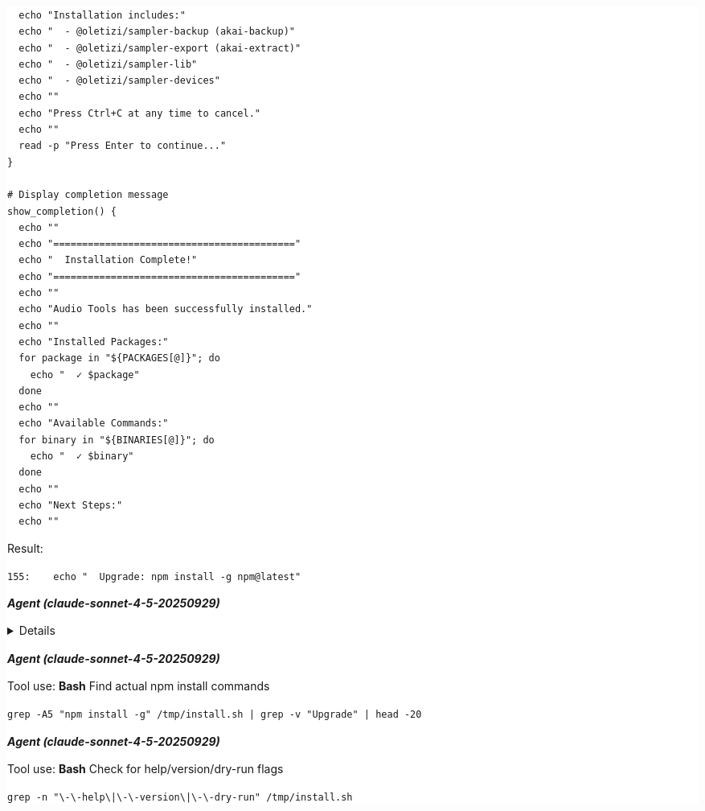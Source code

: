 ```
  echo "Installation includes:"
  echo "  - @oletizi/sampler-backup (akai-backup)"
  echo "  - @oletizi/sampler-export (akai-extract)"
  echo "  - @oletizi/sampler-lib"
  echo "  - @oletizi/sampler-devices"
  echo ""
  echo "Press Ctrl+C at any time to cancel."
  echo ""
  read -p "Press Enter to continue..."
}

# Display completion message
show_completion() {
  echo ""
  echo "=========================================="
  echo "  Installation Complete!"
  echo "=========================================="
  echo ""
  echo "Audio Tools has been successfully installed."
  echo ""
  echo "Installed Packages:"
  for package in "${PACKAGES[@]}"; do
    echo "  ✓ $package"
  done
  echo ""
  echo "Available Commands:"
  for binary in "${BINARIES[@]}"; do
    echo "  ✓ $binary"
  done
  echo ""
  echo "Next Steps:"
  echo ""
```

Result:

```
155:    echo "  Upgrade: npm install -g npm@latest"
```

_**Agent (claude-sonnet-4-5-20250929)**_

<think><details></details></think>

_**Agent (claude-sonnet-4-5-20250929)**_

Tool use: **Bash** Find actual npm install commands

`grep -A5 "npm install -g" /tmp/install.sh | grep -v "Upgrade" | head -20`

_**Agent (claude-sonnet-4-5-20250929)**_

Tool use: **Bash** Check for help/version/dry-run flags

`grep -n "\-\-help\|\-\-version\|\-\-dry-run" /tmp/install.sh`
